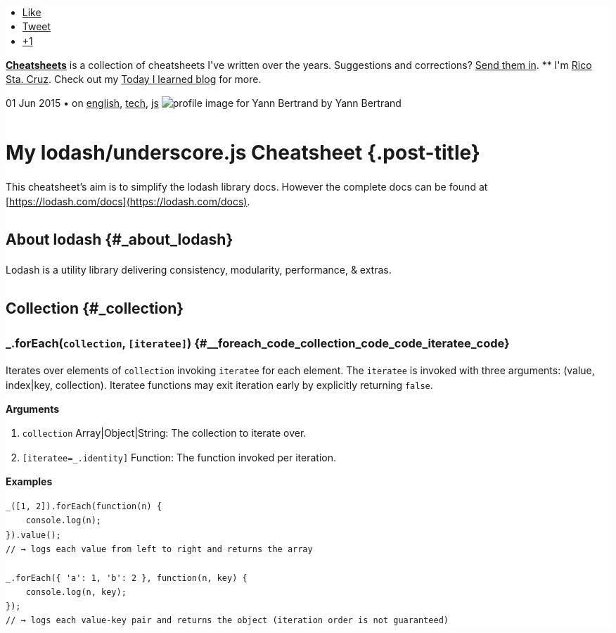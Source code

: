 -   [Like](https://www.facebook.com/sharer/sharer.php?u=http://ricostacruz.com/cheatsheets/lodash.html)
-   [Tweet](https://twitter.com/intent/tweet?text=The%20ultimate%20cheatsheet%20for%20Lodash.%20http://ricostacruz.com/cheatsheets/lodash.html)
-   [+1](https://plus.google.com/share?url=http://ricostacruz.com/cheatsheets/lodash.html)

**[Cheatsheets](.)** is a collection of cheatsheets I've written over
the years. Suggestions and corrections? [Send them
in](https://github.com/rstacruz/cheatsheets/issues). ** I'm [Rico Sta.
Cruz](http://ricostacruz.com). Check out my [Today I learned
blog](http://ricostacruz.com/til) for more.

[](.#toc)


01 Jun 2015 • on [english](https://yannbertrand.github.io/tag/english),
[tech](https://yannbertrand.github.io/tag/tech),
[js](https://yannbertrand.github.io/tag/js) ![profile image for Yann
Bertrand](https://avatars.githubusercontent.com/u/5855339?v=3) by Yann
Bertrand

My lodash/underscore.js Cheatsheet {.post-title}
==================================

This cheatsheet’s aim is to simplify the lodash library docs. However
the complete docs can be found at
[https://lodash.com/docs](https://lodash.com/docs).

About lodash {#_about_lodash}
------------

Lodash is a utility library delivering consistency, modularity,
performance, & extras.

Collection {#_collection}
----------

### \_.forEach(`collection`, `[iteratee]`) {#__foreach_code_collection_code_code_iteratee_code}

Iterates over elements of `collection` invoking `iteratee` for each
element. The `iteratee` is invoked with three arguments: (value,
index|key, collection). Iteratee functions may exit iteration early by
explicitly returning `false`.

**Arguments**

1.  `collection` Array|Object|String: The collection to iterate over.

2.  `[iteratee=_.identity]` Function: The function invoked per
    iteration.

**Examples**

~~~~ {.highlight}
_([1, 2]).forEach(function(n) {
    console.log(n);
}).value();
// → logs each value from left to right and returns the array

_.forEach({ 'a': 1, 'b': 2 }, function(n, key) {
    console.log(n, key);
});
// → logs each value-key pair and returns the object (iteration order is not guaranteed)
~~~~
